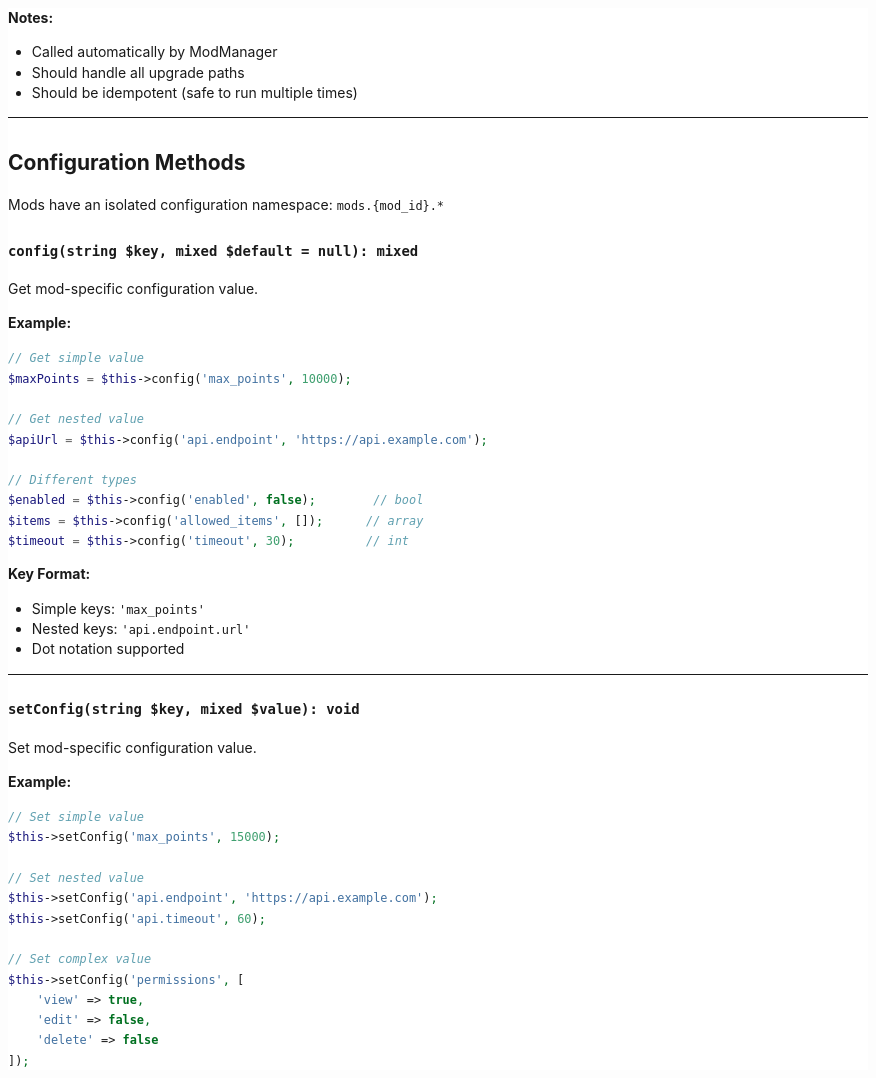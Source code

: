 **Notes:**
- Called automatically by ModManager
- Should handle all upgrade paths
- Should be idempotent (safe to run multiple times)

---

## Configuration Methods

Mods have an isolated configuration namespace: `mods.{mod_id}.*`

### `config(string $key, mixed $default = null): mixed`

Get mod-specific configuration value.

**Example:**
```php
// Get simple value
$maxPoints = $this->config('max_points', 10000);

// Get nested value
$apiUrl = $this->config('api.endpoint', 'https://api.example.com');

// Different types
$enabled = $this->config('enabled', false);        // bool
$items = $this->config('allowed_items', []);      // array
$timeout = $this->config('timeout', 30);          // int
```

**Key Format:**
- Simple keys: `'max_points'`
- Nested keys: `'api.endpoint.url'`
- Dot notation supported

---

### `setConfig(string $key, mixed $value): void`

Set mod-specific configuration value.

**Example:**
```php
// Set simple value
$this->setConfig('max_points', 15000);

// Set nested value
$this->setConfig('api.endpoint', 'https://api.example.com');
$this->setConfig('api.timeout', 60);

// Set complex value
$this->setConfig('permissions', [
    'view' => true,
    'edit' => false,
    'delete' => false
]);
```

